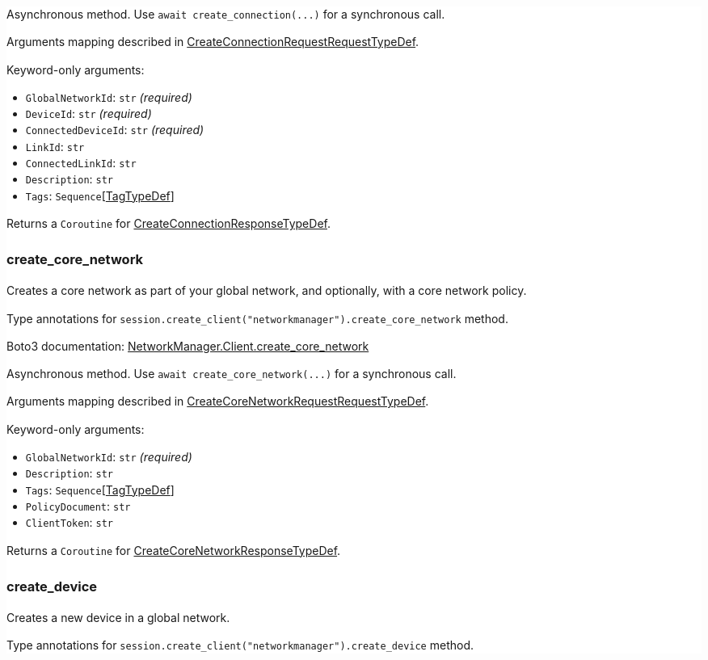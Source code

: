 Asynchronous method. Use `await create_connection(...)` for a synchronous call.

Arguments mapping described in
[CreateConnectionRequestRequestTypeDef](./type_defs.md#createconnectionrequestrequesttypedef).

Keyword-only arguments:

- `GlobalNetworkId`: `str` *(required)*
- `DeviceId`: `str` *(required)*
- `ConnectedDeviceId`: `str` *(required)*
- `LinkId`: `str`
- `ConnectedLinkId`: `str`
- `Description`: `str`
- `Tags`: `Sequence`\[[TagTypeDef](./type_defs.md#tagtypedef)\]

Returns a `Coroutine` for
[CreateConnectionResponseTypeDef](./type_defs.md#createconnectionresponsetypedef).

<a id="create\_core\_network"></a>

### create_core_network

Creates a core network as part of your global network, and optionally, with a
core network policy.

Type annotations for
`session.create_client("networkmanager").create_core_network` method.

Boto3 documentation:
[NetworkManager.Client.create_core_network](https://boto3.amazonaws.com/v1/documentation/api/latest/reference/services/networkmanager.html#NetworkManager.Client.create_core_network)

Asynchronous method. Use `await create_core_network(...)` for a synchronous
call.

Arguments mapping described in
[CreateCoreNetworkRequestRequestTypeDef](./type_defs.md#createcorenetworkrequestrequesttypedef).

Keyword-only arguments:

- `GlobalNetworkId`: `str` *(required)*
- `Description`: `str`
- `Tags`: `Sequence`\[[TagTypeDef](./type_defs.md#tagtypedef)\]
- `PolicyDocument`: `str`
- `ClientToken`: `str`

Returns a `Coroutine` for
[CreateCoreNetworkResponseTypeDef](./type_defs.md#createcorenetworkresponsetypedef).

<a id="create\_device"></a>

### create_device

Creates a new device in a global network.

Type annotations for `session.create_client("networkmanager").create_device`
method.

